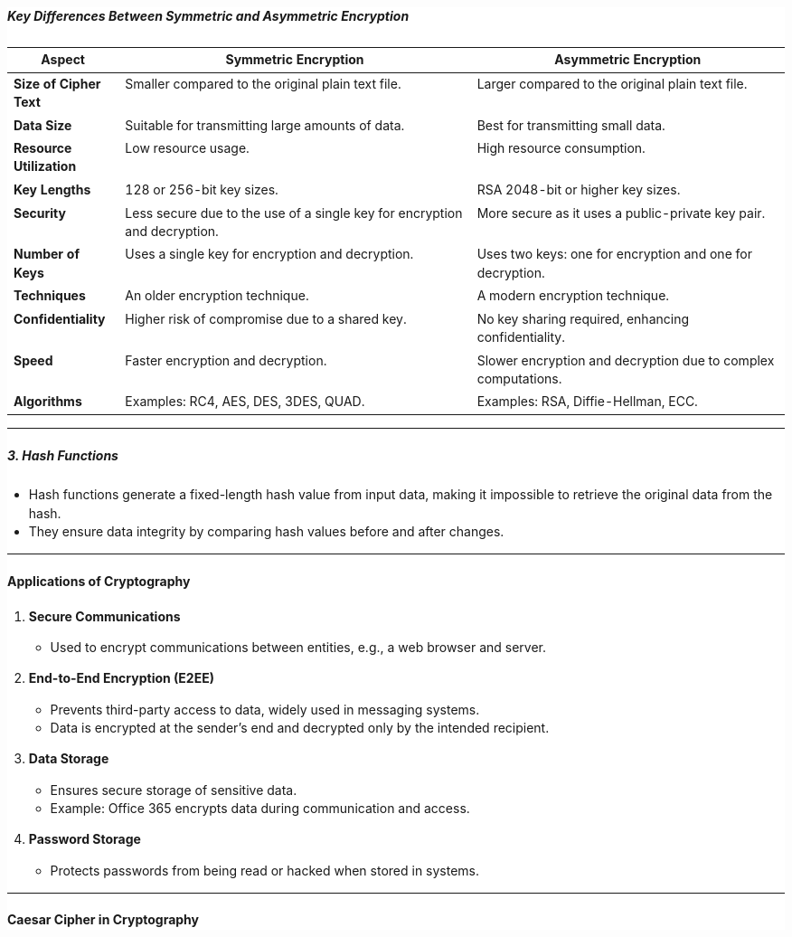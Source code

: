 
##### Key Differences Between Symmetric and Asymmetric Encryption

| **Aspect**               | **Symmetric Encryption**                                                  | **Asymmetric Encryption**                                     |
| ------------------------ | ------------------------------------------------------------------------- | ------------------------------------------------------------- |
| **Size of Cipher Text**  | Smaller compared to the original plain text file.                         | Larger compared to the original plain text file.              |
| **Data Size**            | Suitable for transmitting large amounts of data.                          | Best for transmitting small data.                             |
| **Resource Utilization** | Low resource usage.                                                       | High resource consumption.                                    |
| **Key Lengths**          | 128 or 256-bit key sizes.                                                 | RSA 2048-bit or higher key sizes.                             |
| **Security**             | Less secure due to the use of a single key for encryption and decryption. | More secure as it uses a public-private key pair.             |
| **Number of Keys**       | Uses a single key for encryption and decryption.                          | Uses two keys: one for encryption and one for decryption.     |
| **Techniques**           | An older encryption technique.                                            | A modern encryption technique.                                |
| **Confidentiality**      | Higher risk of compromise due to a shared key.                            | No key sharing required, enhancing confidentiality.           |
| **Speed**                | Faster encryption and decryption.                                         | Slower encryption and decryption due to complex computations. |
| **Algorithms**           | Examples: RC4, AES, DES, 3DES, QUAD.                                      | Examples: RSA, Diffie-Hellman, ECC.                           |

---

##### 3. Hash Functions

- Hash functions generate a fixed-length hash value from input data, making it impossible to retrieve the original data from the hash.
- They ensure data integrity by comparing hash values before and after changes.

---

#### Applications of Cryptography

1. **Secure Communications**

   - Used to encrypt communications between entities, e.g., a web browser and server.

2. **End-to-End Encryption (E2EE)**

   - Prevents third-party access to data, widely used in messaging systems.
   - Data is encrypted at the sender’s end and decrypted only by the intended recipient.

3. **Data Storage**

   - Ensures secure storage of sensitive data.
   - Example: Office 365 encrypts data during communication and access.

4. **Password Storage**

   - Protects passwords from being read or hacked when stored in systems.

---

#### Caesar Cipher in Cryptography
